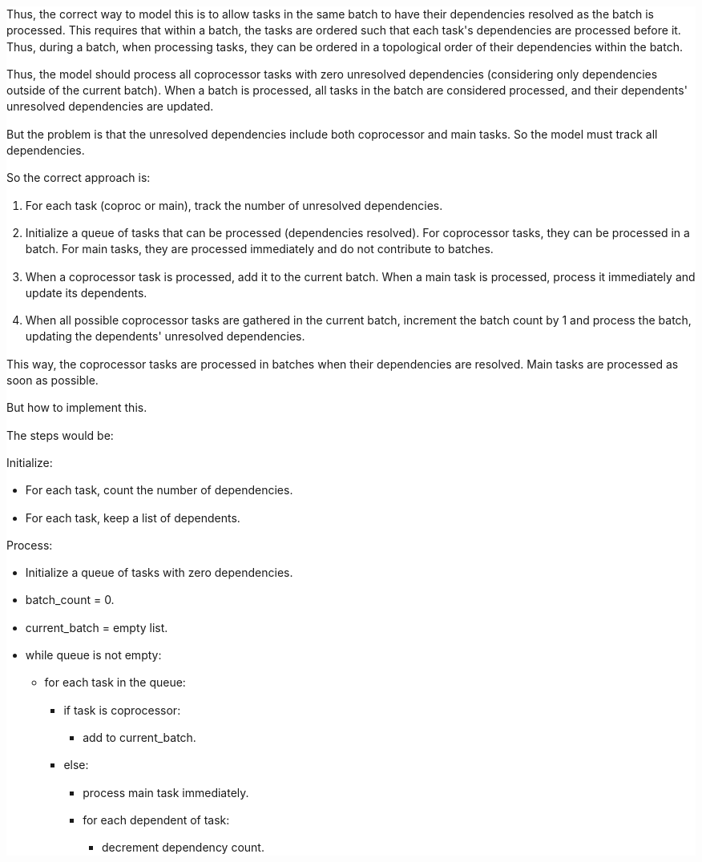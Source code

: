 Thus, the correct way to model this is to allow tasks in the same batch to have their dependencies resolved as the batch is processed. This requires that within a batch, the tasks are ordered such that each task's dependencies are processed before it. Thus, during a batch, when processing tasks, they can be ordered in a topological order of their dependencies within the batch.

Thus, the model should process all coprocessor tasks with zero unresolved dependencies (considering only dependencies outside of the current batch). When a batch is processed, all tasks in the batch are considered processed, and their dependents' unresolved dependencies are updated.

But the problem is that the unresolved dependencies include both coprocessor and main tasks. So the model must track all dependencies.

So the correct approach is:

1. For each task (coproc or main), track the number of unresolved dependencies.

2. Initialize a queue of tasks that can be processed (dependencies resolved). For coprocessor tasks, they can be processed in a batch. For main tasks, they are processed immediately and do not contribute to batches.

3. When a coprocessor task is processed, add it to the current batch. When a main task is processed, process it immediately and update its dependents.

4. When all possible coprocessor tasks are gathered in the current batch, increment the batch count by 1 and process the batch, updating the dependents' unresolved dependencies.

This way, the coprocessor tasks are processed in batches when their dependencies are resolved. Main tasks are processed as soon as possible.

But how to implement this.

The steps would be:

Initialize:

- For each task, count the number of dependencies.

- For each task, keep a list of dependents.

Process:

- Initialize a queue of tasks with zero dependencies.

- batch_count = 0.

- current_batch = empty list.

- while queue is not empty:

   - for each task in the queue:

      - if task is coprocessor:

          - add to current_batch.

      - else:

          - process main task immediately.

          - for each dependent of task:

              - decrement dependency count.
